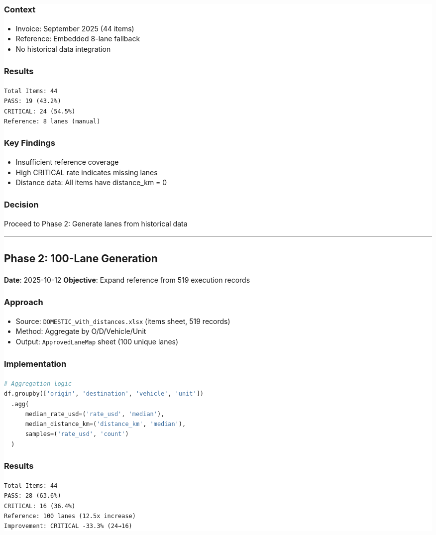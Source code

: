 ### Context
- Invoice: September 2025 (44 items)
- Reference: Embedded 8-lane fallback
- No historical data integration

### Results
```
Total Items: 44
PASS: 19 (43.2%)
CRITICAL: 24 (54.5%)
Reference: 8 lanes (manual)
```

### Key Findings
- Insufficient reference coverage
- High CRITICAL rate indicates missing lanes
- Distance data: All items have distance_km = 0

### Decision
Proceed to Phase 2: Generate lanes from historical data

---

## Phase 2: 100-Lane Generation

**Date**: 2025-10-12
**Objective**: Expand reference from 519 execution records

### Approach
- Source: `DOMESTIC_with_distances.xlsx` (items sheet, 519 records)
- Method: Aggregate by O/D/Vehicle/Unit
- Output: `ApprovedLaneMap` sheet (100 unique lanes)

### Implementation
```python
# Aggregation logic
df.groupby(['origin', 'destination', 'vehicle', 'unit'])
  .agg(
      median_rate_usd=('rate_usd', 'median'),
      median_distance_km=('distance_km', 'median'),
      samples=('rate_usd', 'count')
  )
```

### Results
```
Total Items: 44
PASS: 28 (63.6%)
CRITICAL: 16 (36.4%)
Reference: 100 lanes (12.5x increase)
Improvement: CRITICAL -33.3% (24→16)
```
